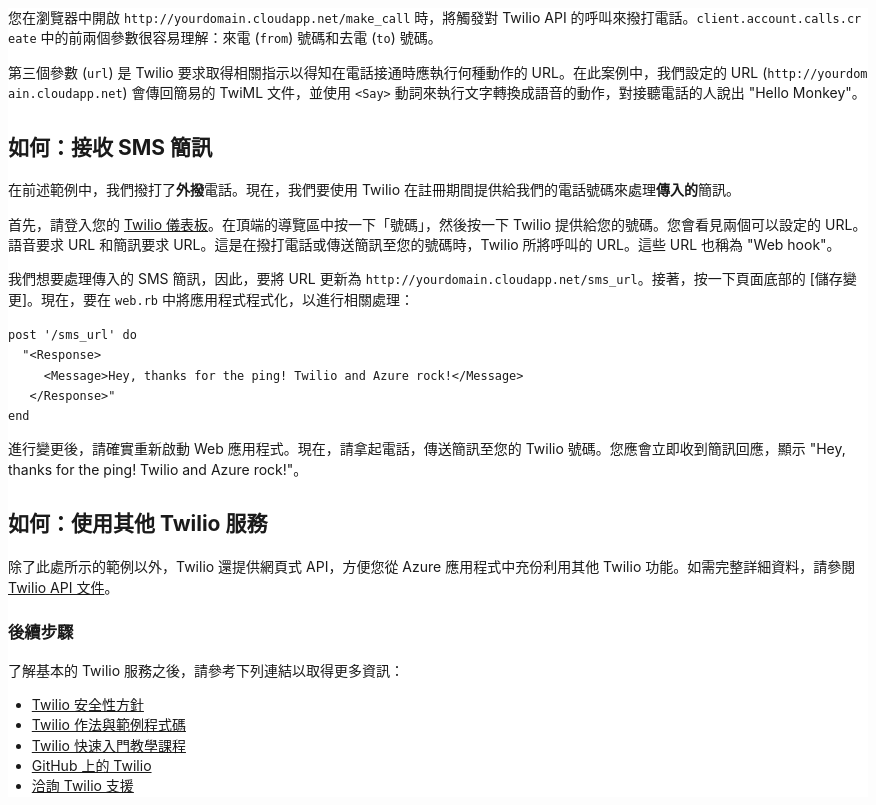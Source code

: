 您在瀏覽器中開啟 `http://yourdomain.cloudapp.net/make_call` 時，將觸發對 Twilio API 的呼叫來撥打電話。`client.account.calls.create` 中的前兩個參數很容易理解：來電 (`from`) 號碼和去電 (`to`) 號碼。

第三個參數 (`url`) 是 Twilio 要求取得相關指示以得知在電話接通時應執行何種動作的 URL。在此案例中，我們設定的 URL (`http://yourdomain.cloudapp.net`) 會傳回簡易的 TwiML 文件，並使用 `<Say>` 動詞來執行文字轉換成語音的動作，對接聽電話的人說出 "Hello Monkey"。

## <a id="howto_recieve_sms"></a>如何：接收 SMS 簡訊
在前述範例中，我們撥打了**外撥**電話。現在，我們要使用 Twilio 在註冊期間提供給我們的電話號碼來處理**傳入的**簡訊。

首先，請登入您的 [Twilio 儀表板][twilio_account]。在頂端的導覽區中按一下「號碼」，然後按一下 Twilio 提供給您的號碼。您會看見兩個可以設定的 URL。語音要求 URL 和簡訊要求 URL。這是在撥打電話或傳送簡訊至您的號碼時，Twilio 所將呼叫的 URL。這些 URL 也稱為 "Web hook"。

我們想要處理傳入的 SMS 簡訊，因此，要將 URL 更新為 `http://yourdomain.cloudapp.net/sms_url`。接著，按一下頁面底部的 [儲存變更]。現在，要在 `web.rb` 中將應用程式程式化，以進行相關處理：

    post '/sms_url' do
      "<Response>
         <Message>Hey, thanks for the ping! Twilio and Azure rock!</Message>
       </Response>"
    end

進行變更後，請確實重新啟動 Web 應用程式。現在，請拿起電話，傳送簡訊至您的 Twilio 號碼。您應會立即收到簡訊回應，顯示 "Hey, thanks for the ping! Twilio and Azure rock!"。

## <a id="additional_services"></a>如何：使用其他 Twilio 服務
除了此處所示的範例以外，Twilio 還提供網頁式 API，方便您從 Azure 應用程式中充份利用其他 Twilio 功能。如需完整詳細資料，請參閱[Twilio API 文件][twilio_api_documentation]。

### <a id="NextSteps"></a>後續步驟
了解基本的 Twilio 服務之後，請參考下列連結以取得更多資訊：

* [Twilio 安全性方針][twilio_security_guidelines]
* [Twilio 作法與範例程式碼][twilio_howtos]
* [Twilio 快速入門教學課程][twilio_quickstarts] 
* [GitHub 上的 Twilio][twilio_on_github]
* [洽詢 Twilio 支援][twilio_support]

[twilio_ruby]: https://www.twilio.com/docs/ruby/install





[twilio_pricing]: http://www.twilio.com/pricing
[special_offer]: http://ahoy.twilio.com/azure
[twilio_libraries]: https://www.twilio.com/docs/libraries
[twiml]: http://www.twilio.com/docs/api/twiml
[twilio_api]: http://www.twilio.com/api
[try_twilio]: https://www.twilio.com/try-twilio
[twilio_account]: https://www.twilio.com/user/account
[verify_phone]: https://www.twilio.com/user/account/phone-numbers/verified#
[twilio_api_documentation]: http://www.twilio.com/api
[twilio_security_guidelines]: http://www.twilio.com/docs/security
[twilio_howtos]: http://www.twilio.com/docs/howto
[twilio_on_github]: https://github.com/twilio
[twilio_support]: http://www.twilio.com/help/contact
[twilio_quickstarts]: http://www.twilio.com/docs/quickstart
[sinatra]: http://www.sinatrarb.com/
[azure_vm_setup]: http://www.windowsazure.com/develop/ruby/tutorials/web-app-with-linux-vm/


